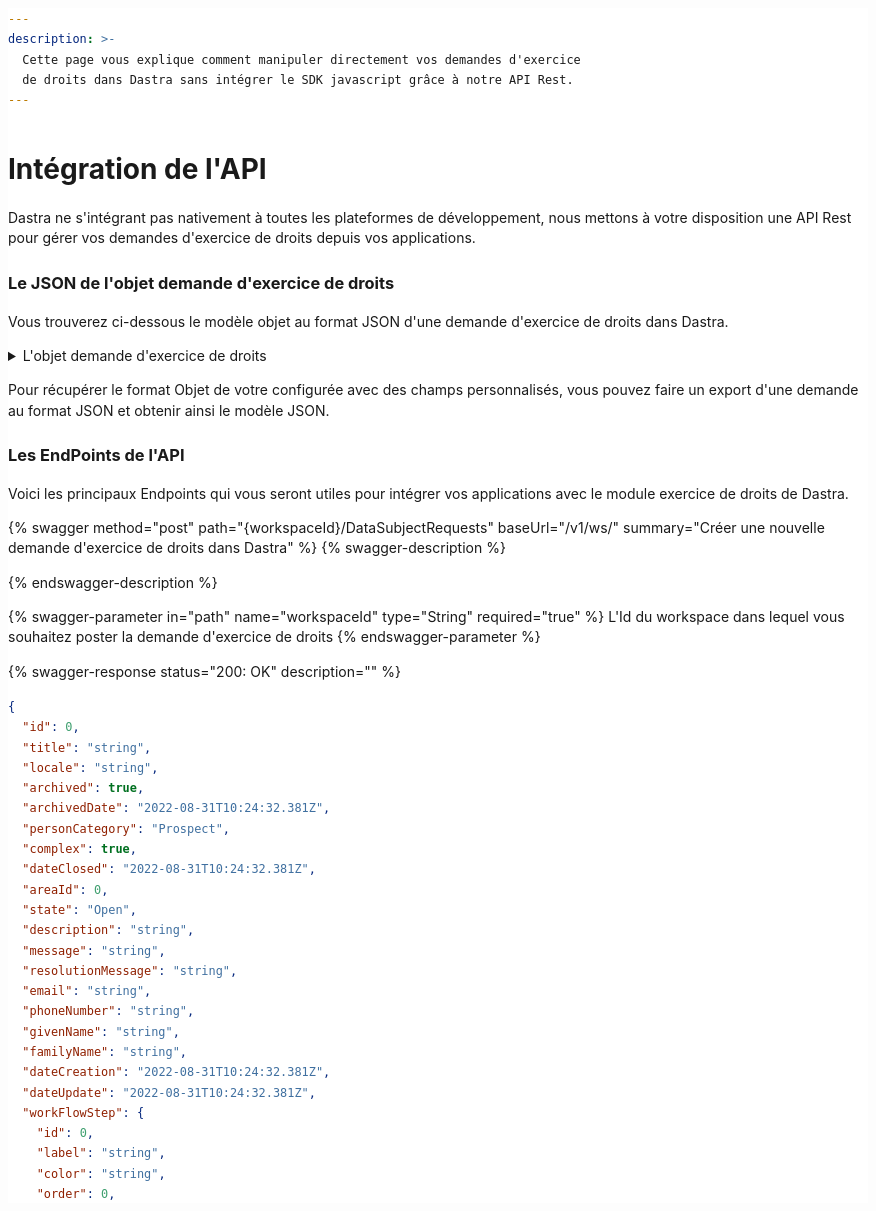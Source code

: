 ```yaml
---
description: >-
  Cette page vous explique comment manipuler directement vos demandes d'exercice
  de droits dans Dastra sans intégrer le SDK javascript grâce à notre API Rest.
---
```


# Intégration de l'API

Dastra ne s'intégrant pas nativement à toutes les plateformes de développement, nous mettons à votre disposition une API Rest pour gérer vos demandes d'exercice de droits depuis vos applications.&#x20;

### Le JSON de l'objet demande d'exercice de droits

Vous trouverez ci-dessous le modèle objet au format JSON d'une demande d'exercice de droits dans Dastra.

<details><summary>L'objet demande d'exercice de droits</summary></details>

Pour récupérer le format Objet de votre configurée avec des champs personnalisés, vous pouvez faire un export d'une demande au format JSON et obtenir ainsi le modèle JSON.&#x20;

### Les EndPoints de l'API

Voici les principaux Endpoints qui vous seront utiles pour intégrer vos applications avec le module exercice de droits de Dastra.

{% swagger method="post" path="{workspaceId}​/DataSubjectRequests" baseUrl="/v1​/ws​/" summary="Créer une nouvelle demande d'exercice de droits dans Dastra" %}
{% swagger-description %}

{% endswagger-description %}

{% swagger-parameter in="path" name="workspaceId" type="String" required="true" %}
L'Id du workspace dans lequel vous souhaitez poster la demande d'exercice de droits
{% endswagger-parameter %}

{% swagger-response status="200: OK" description="" %}
```json
{
  "id": 0,
  "title": "string",
  "locale": "string",
  "archived": true,
  "archivedDate": "2022-08-31T10:24:32.381Z",
  "personCategory": "Prospect",
  "complex": true,
  "dateClosed": "2022-08-31T10:24:32.381Z",
  "areaId": 0,
  "state": "Open",
  "description": "string",
  "message": "string",
  "resolutionMessage": "string",
  "email": "string",
  "phoneNumber": "string",
  "givenName": "string",
  "familyName": "string",
  "dateCreation": "2022-08-31T10:24:32.381Z",
  "dateUpdate": "2022-08-31T10:24:32.381Z",
  "workFlowStep": {
    "id": 0,
    "label": "string",
    "color": "string",
    "order": 0,
```